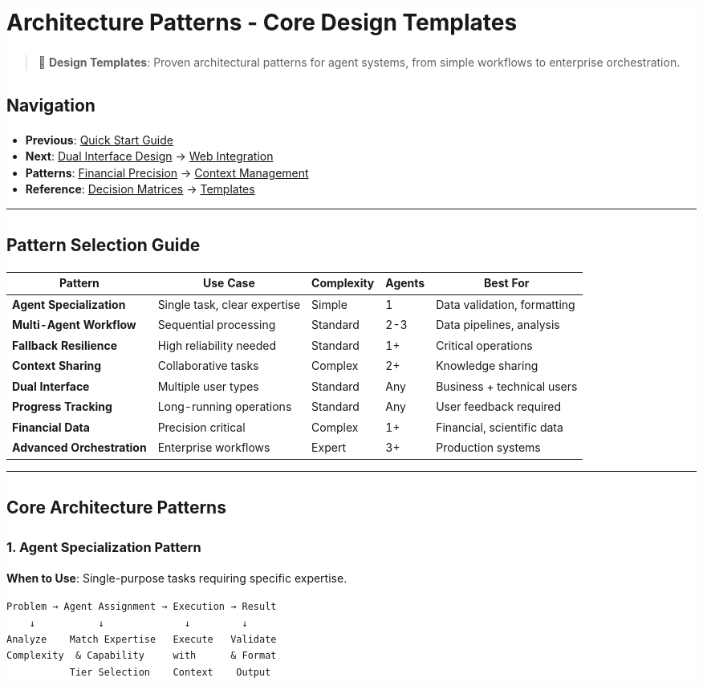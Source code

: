 # Architecture Patterns - Core Design Templates

> 🔧 **Design Templates**: Proven architectural patterns for agent systems, from simple workflows to enterprise orchestration.

## Navigation
- **Previous**: [Quick Start Guide](01_quick_start.md)
- **Next**: [Dual Interface Design](03_interfaces/dual_interface_design.md) → [Web Integration](03_interfaces/web_integration.md)
- **Patterns**: [Financial Precision](04_specialized/financial_precision.md) → [Context Management](04_specialized/context_management.md)
- **Reference**: [Decision Matrices](06_reference/decision_matrices.md) → [Templates](06_reference/templates.md)

---

## Pattern Selection Guide

| Pattern | Use Case | Complexity | Agents | Best For |
|---------|----------|------------|---------|-----------|
| **Agent Specialization** | Single task, clear expertise | Simple | 1 | Data validation, formatting |
| **Multi-Agent Workflow** | Sequential processing | Standard | 2-3 | Data pipelines, analysis |
| **Fallback Resilience** | High reliability needed | Standard | 1+ | Critical operations |
| **Context Sharing** | Collaborative tasks | Complex | 2+ | Knowledge sharing |
| **Dual Interface** | Multiple user types | Standard | Any | Business + technical users |
| **Progress Tracking** | Long-running operations | Standard | Any | User feedback required |
| **Financial Data** | Precision critical | Complex | 1+ | Financial, scientific data |
| **Advanced Orchestration** | Enterprise workflows | Expert | 3+ | Production systems |

---

## Core Architecture Patterns

### 1. Agent Specialization Pattern

**When to Use**: Single-purpose tasks requiring specific expertise.

```
Problem → Agent Assignment → Execution → Result
    ↓           ↓              ↓         ↓
Analyze    Match Expertise   Execute   Validate
Complexity  & Capability     with      & Format
           Tier Selection    Context    Output
```
